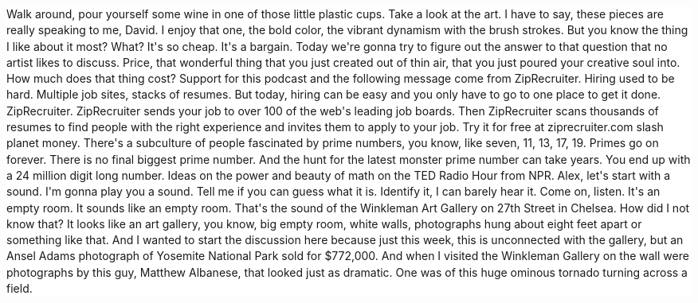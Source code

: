 Walk around, pour yourself some wine
in one of those little plastic cups.
Take a look at the art.
I have to say, these pieces
are really speaking to me, David.
I enjoy that one, the bold color,
the vibrant dynamism with the brush strokes.
But you know the thing I like about it most?
What?
It's so cheap.
It's a bargain.
Today we're gonna try to figure out the answer
to that question that no artist likes to discuss.
Price, that wonderful thing
that you just created out of thin air,
that you just poured your creative soul into.
How much does that thing cost?
Support for this podcast and the following message
come from ZipRecruiter.
Hiring used to be hard.
Multiple job sites, stacks of resumes.
But today, hiring can be easy
and you only have to go to one place to get it done.
ZipRecruiter.
ZipRecruiter sends your job
to over 100 of the web's leading job boards.
Then ZipRecruiter scans thousands of resumes
to find people with the right experience
and invites them to apply to your job.
Try it for free at ziprecruiter.com slash planet money.
There's a subculture of people fascinated
by prime numbers, you know,
like seven, 11, 13, 17, 19.
Primes go on forever.
There is no final biggest prime number.
And the hunt for the latest monster prime number
can take years.
You end up with a 24 million digit long number.
Ideas on the power and beauty of math
on the TED Radio Hour from NPR.
Alex, let's start with a sound.
I'm gonna play you a sound.
Tell me if you can guess what it is.
Identify it, I can barely hear it.
Come on, listen.
It's an empty room.
It sounds like an empty room.
That's the sound of the Winkleman Art Gallery
on 27th Street in Chelsea.
How did I not know that?
It looks like an art gallery, you know,
big empty room, white walls, photographs hung
about eight feet apart or something like that.
And I wanted to start the discussion here
because just this week,
this is unconnected with the gallery,
but an Ansel Adams photograph of Yosemite National Park
sold for $772,000.
And when I visited the Winkleman Gallery
on the wall were photographs
by this guy, Matthew Albanese,
that looked just as dramatic.
One was of this huge ominous tornado
turning across a field.